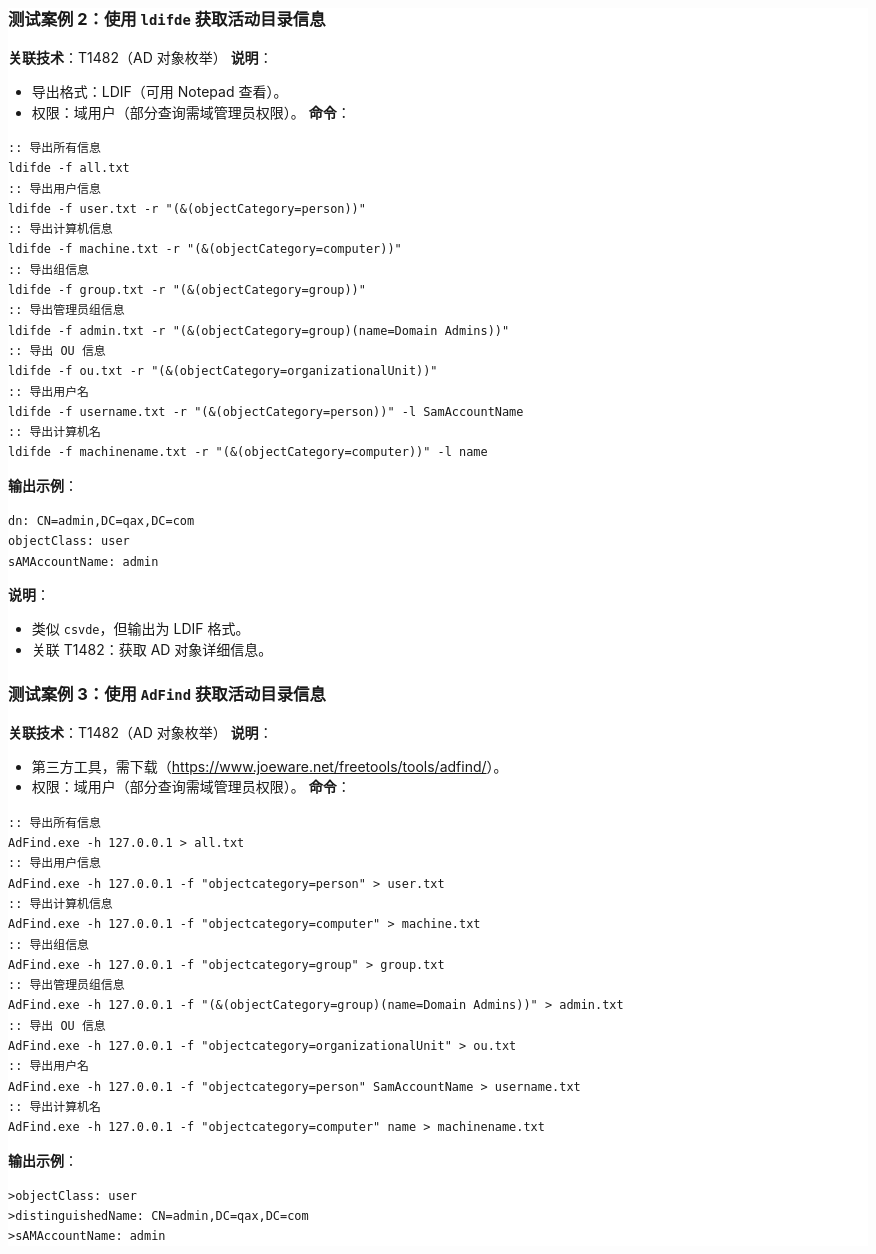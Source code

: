 ### 测试案例 2：使用 `ldifde` 获取活动目录信息
**关联技术**：T1482（AD 对象枚举）
**说明**：
- 导出格式：LDIF（可用 Notepad 查看）。
- 权限：域用户（部分查询需域管理员权限）。
**命令**：
```dos
:: 导出所有信息
ldifde -f all.txt
:: 导出用户信息
ldifde -f user.txt -r "(&(objectCategory=person))"
:: 导出计算机信息
ldifde -f machine.txt -r "(&(objectCategory=computer))"
:: 导出组信息
ldifde -f group.txt -r "(&(objectCategory=group))"
:: 导出管理员组信息
ldifde -f admin.txt -r "(&(objectCategory=group)(name=Domain Admins))"
:: 导出 OU 信息
ldifde -f ou.txt -r "(&(objectCategory=organizationalUnit))"
:: 导出用户名
ldifde -f username.txt -r "(&(objectCategory=person))" -l SamAccountName
:: 导出计算机名
ldifde -f machinename.txt -r "(&(objectCategory=computer))" -l name
```
**输出示例**：
```
dn: CN=admin,DC=qax,DC=com
objectClass: user
sAMAccountName: admin
```
**说明**：
- 类似 `csvde`，但输出为 LDIF 格式。
- 关联 T1482：获取 AD 对象详细信息。

### 测试案例 3：使用 `AdFind` 获取活动目录信息
**关联技术**：T1482（AD 对象枚举）
**说明**：
- 第三方工具，需下载（<https://www.joeware.net/freetools/tools/adfind/>）。
- 权限：域用户（部分查询需域管理员权限）。
**命令**：
```dos
:: 导出所有信息
AdFind.exe -h 127.0.0.1 > all.txt
:: 导出用户信息
AdFind.exe -h 127.0.0.1 -f "objectcategory=person" > user.txt
:: 导出计算机信息
AdFind.exe -h 127.0.0.1 -f "objectcategory=computer" > machine.txt
:: 导出组信息
AdFind.exe -h 127.0.0.1 -f "objectcategory=group" > group.txt
:: 导出管理员组信息
AdFind.exe -h 127.0.0.1 -f "(&(objectCategory=group)(name=Domain Admins))" > admin.txt
:: 导出 OU 信息
AdFind.exe -h 127.0.0.1 -f "objectcategory=organizationalUnit" > ou.txt
:: 导出用户名
AdFind.exe -h 127.0.0.1 -f "objectcategory=person" SamAccountName > username.txt
:: 导出计算机名
AdFind.exe -h 127.0.0.1 -f "objectcategory=computer" name > machinename.txt
```
**输出示例**：
```
>objectClass: user
>distinguishedName: CN=admin,DC=qax,DC=com
>sAMAccountName: admin
```